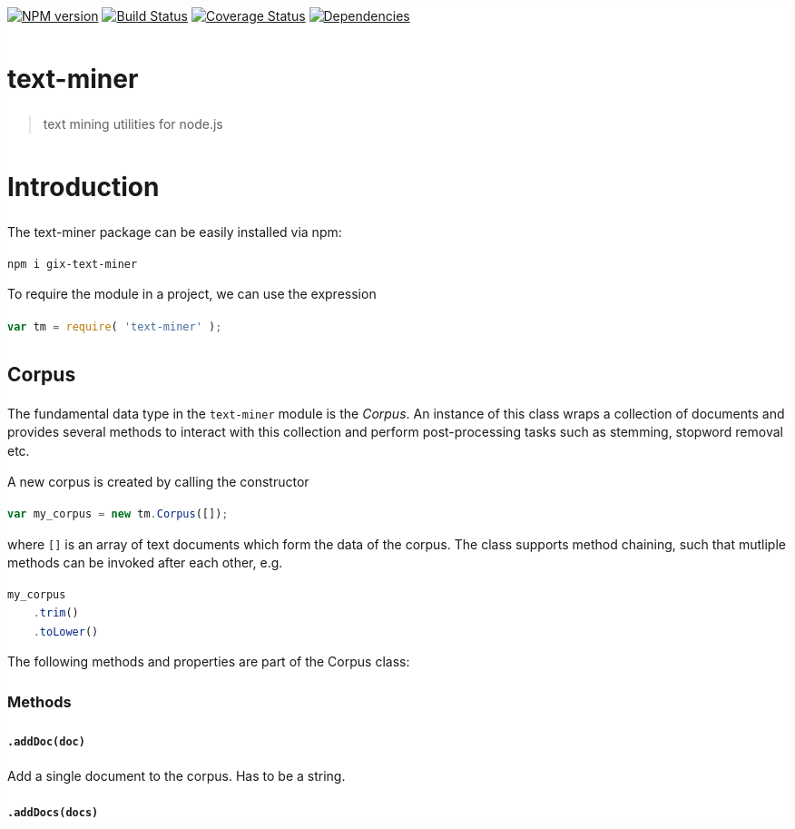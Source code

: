 [![NPM version][npm-image]][npm-url]
[![Build Status][travis-image]][travis-url]
[![Coverage Status][codecov-image]][codecov-url]
[![Dependencies][dependencies-image]][dependencies-url]

text-miner
==========

> text mining utilities for node.js

# Introduction

The text-miner package can be easily installed via npm:

``` bash
npm i gix-text-miner
```

To require the module in a project, we can use the expression

``` javascript
var tm = require( 'text-miner' );
```

## Corpus

The fundamental data type in the `text-miner` module is the *Corpus*. An instance of this class wraps a collection of documents
and provides several methods to interact with this collection and perform post-processing tasks such as stemming,
stopword removal etc.

A new corpus is created by calling the constructor

``` javascript
var my_corpus = new tm.Corpus([]);
```

where `[]` is an array of text documents which form the data of the corpus. The class supports method chaining, such that mutliple methods can be invoked after each other, e.g.

``` javascript
my_corpus
	.trim()
	.toLower()
```

The following methods and properties are part of the Corpus class:

### Methods

#### `.addDoc(doc)`

Add a single document to the corpus. Has to be a string.

#### `.addDocs(docs)`


[npm-image]: https://badge.fury.io/js/text-miner.svg
[npm-url]: http://badge.fury.io/js/text-miner
[travis-image]: https://travis-ci.org/Planeshifter/text-miner.svg
[travis-url]: https://travis-ci.org/Planeshifter/text-miner
[codecov-image]: https://img.shields.io/codecov/c/github/Planeshifter/text-miner/master.svg
[codecov-url]: https://codecov.io/github/Planeshifter/text-miner?branch=master
[dependencies-image]: http://img.shields.io/david/Planeshifter/text-miner.svg
[dependencies-url]: https://david-dm.org/Planeshifter/text-miner